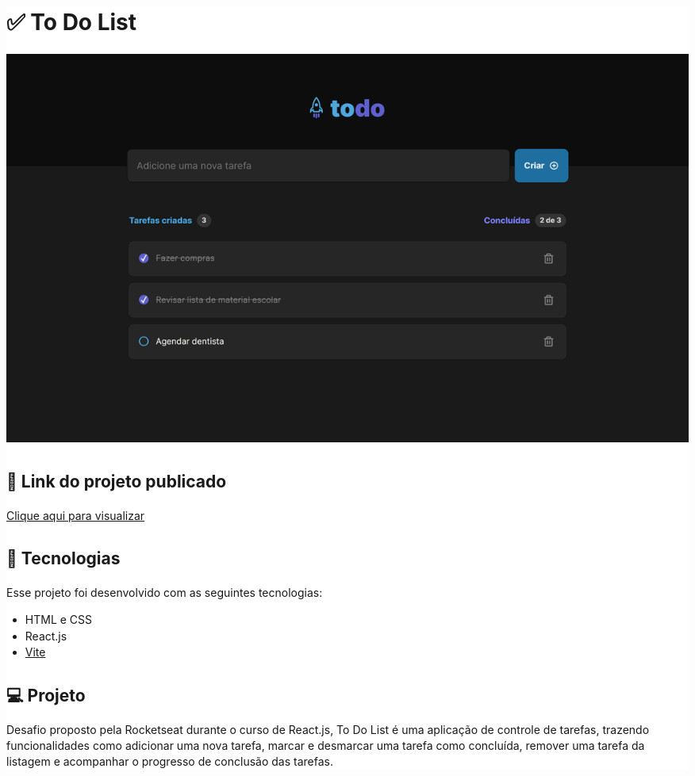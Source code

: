 # :white_check_mark: To Do List

<img alt="todolist" src="./src/assets/print_to_do_list.png" width="100%">

## :link: Link do projeto publicado
<a href="https://desafio-ignite-todo-list.vercel.app/" target="_blank">Clique aqui para visualizar</a>

## :rocket: Tecnologias

Esse projeto foi desenvolvido com as seguintes tecnologias:

- HTML e CSS
- React.js
- [Vite](https://vitejs.dev/)

## :computer: Projeto

Desafio proposto pela Rocketseat durante o curso de React.js, To Do List é uma aplicação de controle de tarefas, trazendo funcionalidades como adicionar uma nova tarefa, marcar e desmarcar uma tarefa como concluída, remover uma tarefa da listagem e acompanhar o progresso de conclusão das tarefas.